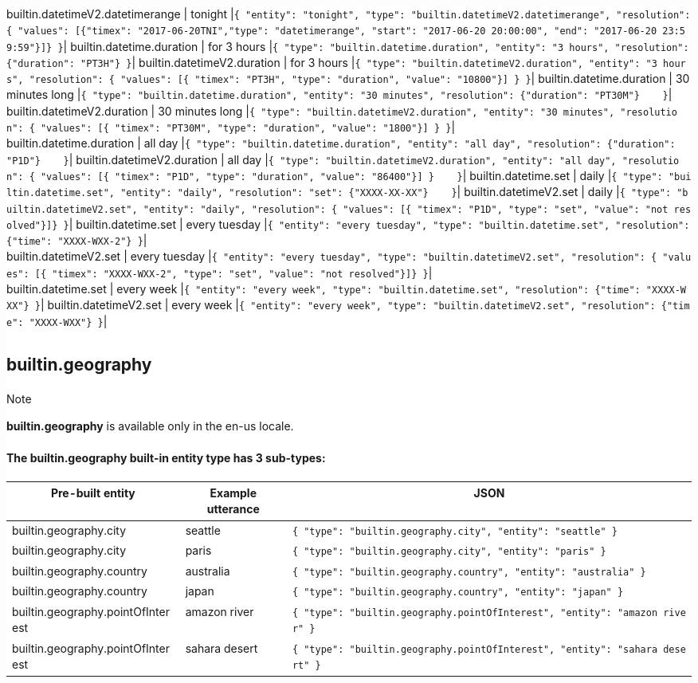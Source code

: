 builtin.datetimeV2.datetimerange      |   tonight  |```{ "entity": "tonight", "type": "builtin.datetimeV2.datetimerange", "resolution": { "values": [{"timex": "2017-06-20TNI","type": "datetimerange", "start": "2017-06-20 20:00:00", "end": "2017-06-20 23:59:59"}]} }```|
builtin.datetime.duration      |    for 3 hours    |```{ "type": "builtin.datetime.duration", "entity": "3 hours", "resolution": {"duration": "PT3H"} }```|
builtin.datetimeV2.duration      |    for 3 hours    |```{ "type": "builtin.datetimeV2.duration", "entity": "3 hours", "resolution": { "values": [{ "timex": "PT3H", "type": "duration", "value": "10800"}] } }```|
builtin.datetime.duration      |    30 minutes long   |```{ "type": "builtin.datetime.duration", "entity": "30 minutes", "resolution": {"duration": "PT30M"}    }```|    
builtin.datetimeV2.duration      |    30 minutes long   |```{ "type": "builtin.datetimeV2.duration", "entity": "30 minutes", "resolution": { "values": [{ "timex": "PT30M", "type": "duration", "value": "1800"}] } }```|    
builtin.datetime.duration      |    all day    |```{ "type": "builtin.datetime.duration", "entity": "all day", "resolution": {"duration": "P1D"}    }```|
builtin.datetimeV2.duration      |    all day    |```{ "type": "builtin.datetimeV2.duration", "entity": "all day", "resolution": { "values": [{ "timex": "P1D", "type": "duration", "value": "86400"}] }    }```|
builtin.datetime.set    |   daily   |```{ "type": "builtin.datetime.set", "entity": "daily", "resolution": "set": {"XXXX-XX-XX"}    }```|
builtin.datetimeV2.set    |   daily   |```{ "type": "builtin.datetimeV2.set", "entity": "daily", "resolution": { "values": [{ "timex": "P1D", "type": "set", "value": "not resolved"}]} }```|
builtin.datetime.set    |   every tuesday   |```{ "entity": "every tuesday", "type": "builtin.datetime.set", "resolution":  {"time": "XXXX-WXX-2"} }```|  
builtin.datetimeV2.set    |   every tuesday   |```{ "entity": "every tuesday", "type": "builtin.datetimeV2.set", "resolution": { "values": [{ "timex": "XXXX-WXX-2", "type": "set", "value": "not resolved"}]} }```|   
builtin.datetime.set    |   every week   |```{ "entity": "every week", "type": "builtin.datetime.set", "resolution": {"time": "XXXX-WXX"} }```|
builtin.datetimeV2.set    |   every week   |```{ "entity": "every week", "type": "builtin.datetimeV2.set", "resolution": {"time": "XXXX-WXX"} }```|



## <a name="builtingeography"></a>builtin.geography

> [!NOTE]
> **builtin.geography** is available only in the en-us locale.

#### <a name="the-builtingeography-built-in-entity-type-has-3-sub-types"></a>The builtin.geography built-in entity type has 3 sub-types:

Pre-built entity   |   Example utterance   |   JSON
------|------|------|
builtin.geography.city   |  seattle    |```{ "type": "builtin.geography.city", "entity": "seattle" }```|
builtin.geography.city   |  paris    |```{ "type": "builtin.geography.city", "entity": "paris" }```|
builtin.geography.country|  australia    |```{ "type": "builtin.geography.country", "entity": "australia" }```|
builtin.geography.country|  japan    |```{ "type": "builtin.geography.country", "entity": "japan" }```|
builtin.geography.pointOfInterest   |   amazon river |```{ "type": "builtin.geography.pointOfInterest", "entity": "amazon river" }```|
builtin.geography.pointOfInterest   |   sahara desert|```{ "type": "builtin.geography.pointOfInterest", "entity": "sahara desert" }```|
